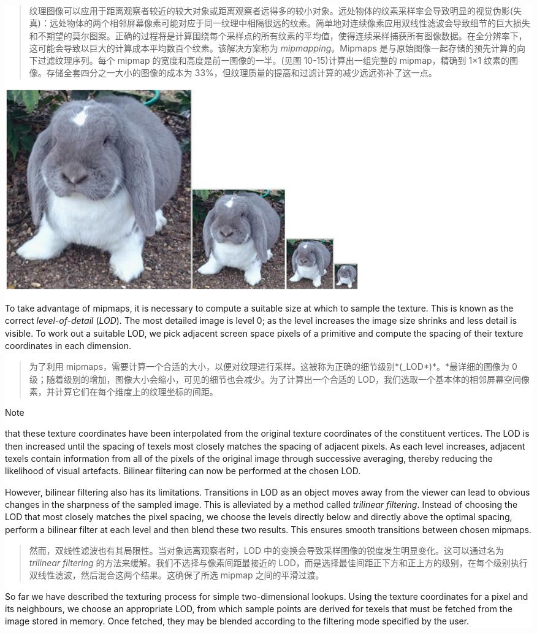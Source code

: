 > 纹理图像可以应用于距离观察者较近的较大对象或距离观察者远得多的较小对象。远处物体的纹素采样率会导致明显的视觉伪影(失真)：远处物体的两个相邻屏幕像素可能对应于同一纹理中相隔很远的纹素。简单地对连续像素应用双线性滤波会导致细节的巨大损失和不期望的莫尔图案。正确的过程将是计算围绕每个采样点的所有纹素的平均值，使得连续采样捕获所有图像数据。在全分辨率下，这可能会导致以巨大的计算成本平均数百个纹素。该解决方案称为 *mipmapping*。Mipmaps 是与原始图像一起存储的预先计算的向下过滤纹理序列。每个 mipmap 的宽度和高度是前一图像的一半。(见图 10-15)计算出一组完整的 mipmap，精确到 1×1 纹素的图像。存储全套四分之一大小的图像的成本为 33%，但纹理质量的提高和过滤计算的减少远远弥补了这一点。

![[FIGURE 10-15:](#13_9781119183938-ch10.xhtml#rc10-fig-0015) A collection of mipmaps, each half the width and half the height of the previous level.](./media/images/9781119183938-fg1015.png)

To take advantage of mipmaps, it is necessary to compute a suitable size at which to sample the texture. This is known as the correct _level-of-detail_ (_LOD_)_._ The most detailed image is level 0; as the level increases the image size shrinks and less detail is visible. To work out a suitable LOD, we pick adjacent screen space pixels of a primitive and compute the spacing of their texture coordinates in each dimension.

> 为了利用 mipmaps，需要计算一个合适的大小，以便对纹理进行采样。这被称为正确的细节级别*(\_LOD*)*。*最详细的图像为 0 级；随着级别的增加，图像大小会缩小，可见的细节也会减少。为了计算出一个合适的 LOD，我们选取一个基本体的相邻屏幕空间像素，并计算它们在每个维度上的纹理坐标的间距。

> [!NOTE]
> that these texture coordinates have been interpolated from the original texture coordinates of the constituent vertices. The LOD is then increased until the spacing of texels most closely matches the spacing of adjacent pixels. As each level increases, adjacent texels contain information from all of the pixels of the original image through successive averaging, thereby reducing the likelihood of visual artefacts. Bilinear filtering can now be performed at the chosen LOD.

However, bilinear filtering also has its limitations. Transitions in LOD as an object moves away from the viewer can lead to obvious changes in the sharpness of the sampled image. This is alleviated by a method called _trilinear filtering_. Instead of choosing the LOD that most closely matches the pixel spacing, we choose the levels directly below and directly above the optimal spacing, perform a bilinear filter at each level and then blend these two results. This ensures smooth transitions between chosen mipmaps.

> 然而，双线性滤波也有其局限性。当对象远离观察者时，LOD 中的变换会导致采样图像的锐度发生明显变化。这可以通过名为 *trilinear filtering* 的方法来缓解。我们不选择与像素间距最接近的 LOD，而是选择最佳间距正下方和正上方的级别，在每个级别执行双线性滤波，然后混合这两个结果。这确保了所选 mipmap 之间的平滑过渡。

So far we have described the texturing process for simple two-dimensional lookups. Using the texture coordinates for a pixel and its neighbours, we choose an appropriate LOD, from which sample points are derived for texels that must be fetched from the image stored in memory. Once fetched, they may be blended according to the filtering mode specified by the user.
